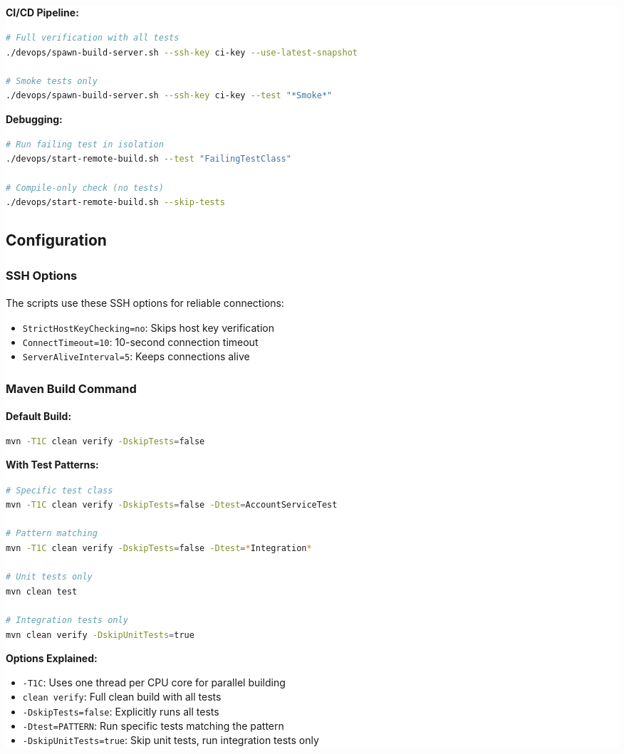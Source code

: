 **CI/CD Pipeline:**
```bash
# Full verification with all tests
./devops/spawn-build-server.sh --ssh-key ci-key --use-latest-snapshot

# Smoke tests only
./devops/spawn-build-server.sh --ssh-key ci-key --test "*Smoke*"
```

**Debugging:**
```bash
# Run failing test in isolation
./devops/start-remote-build.sh --test "FailingTestClass"

# Compile-only check (no tests)
./devops/start-remote-build.sh --skip-tests
```

## Configuration

### SSH Options

The scripts use these SSH options for reliable connections:
- `StrictHostKeyChecking=no`: Skips host key verification
- `ConnectTimeout=10`: 10-second connection timeout
- `ServerAliveInterval=5`: Keeps connections alive

### Maven Build Command

**Default Build:**
```bash
mvn -T1C clean verify -DskipTests=false
```

**With Test Patterns:**
```bash
# Specific test class
mvn -T1C clean verify -DskipTests=false -Dtest=AccountServiceTest

# Pattern matching
mvn -T1C clean verify -DskipTests=false -Dtest=*Integration*

# Unit tests only
mvn clean test

# Integration tests only
mvn clean verify -DskipUnitTests=true
```

**Options Explained:**
- `-T1C`: Uses one thread per CPU core for parallel building
- `clean verify`: Full clean build with all tests
- `-DskipTests=false`: Explicitly runs all tests
- `-Dtest=PATTERN`: Run specific tests matching the pattern
- `-DskipUnitTests=true`: Skip unit tests, run integration tests only
